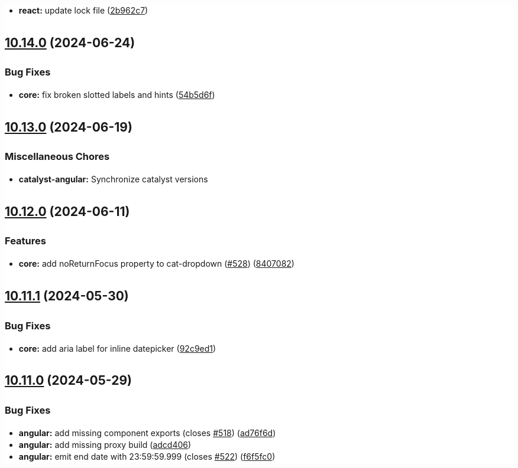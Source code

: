 * **react:** update lock file ([2b962c7](https://github.com/haiilo/catalyst/commit/2b962c761551fa5980a986829c07984900ef4fd7))

## [10.14.0](https://github.com/haiilo/catalyst/compare/catalyst-angular-v10.13.0...catalyst-angular-v10.14.0) (2024-06-24)


### Bug Fixes

* **core:** fix broken slotted labels and hints ([54b5d6f](https://github.com/haiilo/catalyst/commit/54b5d6ffc9f411253e222ebd22ce4da521360dfb))

## [10.13.0](https://github.com/haiilo/catalyst/compare/catalyst-angular-v10.12.0...catalyst-angular-v10.13.0) (2024-06-19)


### Miscellaneous Chores

* **catalyst-angular:** Synchronize catalyst versions

## [10.12.0](https://github.com/haiilo/catalyst/compare/catalyst-angular-v10.11.1...catalyst-angular-v10.12.0) (2024-06-11)


### Features

* **core:** add noReturnFocus property to cat-dropdown ([#528](https://github.com/haiilo/catalyst/issues/528)) ([8407082](https://github.com/haiilo/catalyst/commit/84070826c310d4849bff3ca194a37627fa130cf8))

## [10.11.1](https://github.com/haiilo/catalyst/compare/catalyst-angular-v10.11.0...catalyst-angular-v10.11.1) (2024-05-30)


### Bug Fixes

* **core:** add aria label for inline datepicker ([92c9ed1](https://github.com/haiilo/catalyst/commit/92c9ed148337fc199f6d36971bd12799cfc8be91))

## [10.11.0](https://github.com/haiilo/catalyst/compare/catalyst-angular-v10.10.0...catalyst-angular-v10.11.0) (2024-05-29)


### Bug Fixes

* **angular:** add missing component exports (closes [#518](https://github.com/haiilo/catalyst/issues/518)) ([ad76f6d](https://github.com/haiilo/catalyst/commit/ad76f6d64e02bac66d18cb89ccfe355d4fddd246))
* **angular:** add missing proxy build ([adcd406](https://github.com/haiilo/catalyst/commit/adcd406fa5db6e119cb6408db19232ecc463217e))
* **angular:** emit end date with 23:59:59.999 (closes [#522](https://github.com/haiilo/catalyst/issues/522)) ([f6f5fc0](https://github.com/haiilo/catalyst/commit/f6f5fc05b77a1bf442273aa62f61590b2078d1cc))
